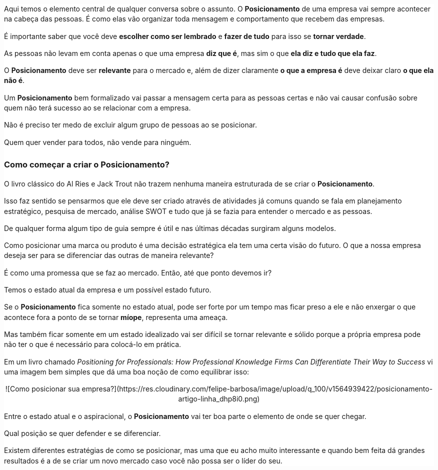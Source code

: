 Aqui temos o elemento central de qualquer conversa sobre o assunto. O **Posicionamento** de uma empresa vai sempre acontecer na cabeça das pessoas. É como elas vão organizar toda mensagem e comportamento que recebem das empresas.

É importante saber que você deve **escolher como ser lembrado** e **fazer de tudo** para isso se **tornar verdade**.

As pessoas não levam em conta apenas o que uma empresa **diz que é**, mas sim o que **ela diz e tudo que ela faz**.

O **Posicionamento** deve ser **relevante** para o mercado e, além de dizer claramente **o que a empresa é** deve deixar claro **o que ela não é**.

Um **Posicionamento** bem formalizado vai passar a mensagem certa para as pessoas certas e não vai causar confusão sobre quem não terá sucesso ao se relacionar com a empresa.

Não é preciso ter medo de excluir algum grupo de pessoas ao se posicionar.

Quem quer vender para todos, não vende para ninguém.

### Como começar a criar o Posicionamento?

O livro clássico do Al Ries e Jack Trout não trazem nenhuma maneira estruturada de se criar o **Posicionamento**.

Isso faz sentido se pensarmos que ele deve ser criado através de atividades já comuns quando se fala em planejamento estratégico, pesquisa de mercado, análise SWOT e tudo que já se fazia para entender o mercado e as pessoas.

De qualquer forma algum tipo de guia sempre é útil e nas últimas décadas surgiram alguns modelos.

Como posicionar uma marca ou produto é uma decisão estratégica ela tem uma certa visão do futuro. O que a nossa empresa deseja ser para se diferenciar das outras de maneira relevante?

É como uma promessa que se faz ao mercado. Então, até que ponto devemos ir?

Temos o estado atual da empresa e um possível estado futuro.

Se o **Posicionamento** fica somente no estado atual, pode ser forte por um tempo mas ficar preso a ele e não enxergar o que acontece fora a ponto de se tornar **míope**, representa uma ameaça.

Mas também ficar somente em um estado idealizado vai ser difícil se tornar relevante e sólido porque a própria empresa pode não ter o que é necessário para colocá-lo em prática.

Em um livro chamado *Positioning for Professionals: How Professional Knowledge Firms Can Differentiate Their Way to Success* vi uma imagem bem simples que dá uma boa noção de como equilibrar isso:

<center>    
![Como posicionar sua empresa?](https://res.cloudinary.com/felipe-barbosa/image/upload/q_100/v1564939422/posicionamento-artigo-linha_dhp8i0.png)
</center>

Entre o estado atual e o aspiracional, o **Posicionamento** vai ter boa parte o elemento de onde se quer chegar.

Qual posição se quer defender e se diferenciar.

Existem diferentes estratégias de como se posicionar, mas uma que eu acho muito interessante e quando bem feita dá grandes resultados é a de se criar um novo mercado caso você não possa ser o líder do seu.
